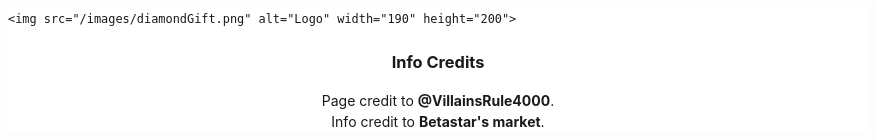     <img src="/images/diamondGift.png" alt="Logo" width="190" height="200">
  </a>
  <h3 align="center">Info Credits</h3>

  <p align="center">
    Page credit to <b>@VillainsRule4000</b>.<br>
    Info credit to <b>Betastar's market</b>.
  </p>
</div>
